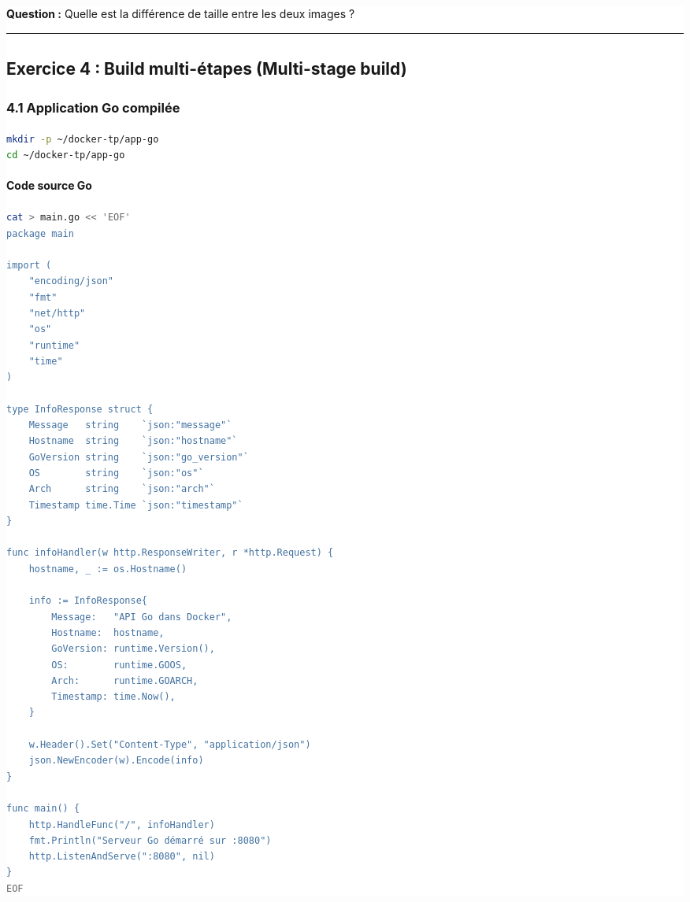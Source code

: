 **Question :** Quelle est la différence de taille entre les deux images ?

---

## Exercice 4 : Build multi-étapes (Multi-stage build)

### 4.1 Application Go compilée
```bash
mkdir -p ~/docker-tp/app-go
cd ~/docker-tp/app-go
```

#### Code source Go
```bash
cat > main.go << 'EOF'
package main

import (
    "encoding/json"
    "fmt"
    "net/http"
    "os"
    "runtime"
    "time"
)

type InfoResponse struct {
    Message   string    `json:"message"`
    Hostname  string    `json:"hostname"`
    GoVersion string    `json:"go_version"`
    OS        string    `json:"os"`
    Arch      string    `json:"arch"`
    Timestamp time.Time `json:"timestamp"`
}

func infoHandler(w http.ResponseWriter, r *http.Request) {
    hostname, _ := os.Hostname()
    
    info := InfoResponse{
        Message:   "API Go dans Docker",
        Hostname:  hostname,
        GoVersion: runtime.Version(),
        OS:        runtime.GOOS,
        Arch:      runtime.GOARCH,
        Timestamp: time.Now(),
    }

    w.Header().Set("Content-Type", "application/json")
    json.NewEncoder(w).Encode(info)
}

func main() {
    http.HandleFunc("/", infoHandler)
    fmt.Println("Serveur Go démarré sur :8080")
    http.ListenAndServe(":8080", nil)
}
EOF
```
